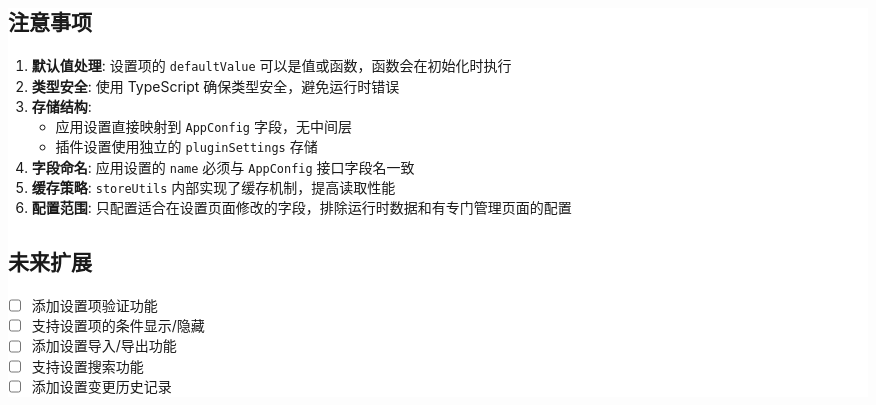 ## 注意事项

1. **默认值处理**: 设置项的 `defaultValue` 可以是值或函数，函数会在初始化时执行
2. **类型安全**: 使用 TypeScript 确保类型安全，避免运行时错误
3. **存储结构**:
   - 应用设置直接映射到 `AppConfig` 字段，无中间层
   - 插件设置使用独立的 `pluginSettings` 存储
4. **字段命名**: 应用设置的 `name` 必须与 `AppConfig` 接口字段名一致
5. **缓存策略**: `storeUtils` 内部实现了缓存机制，提高读取性能
6. **配置范围**: 只配置适合在设置页面修改的字段，排除运行时数据和有专门管理页面的配置

## 未来扩展

- [ ] 添加设置项验证功能
- [ ] 支持设置项的条件显示/隐藏
- [ ] 添加设置导入/导出功能
- [ ] 支持设置搜索功能
- [ ] 添加设置变更历史记录
